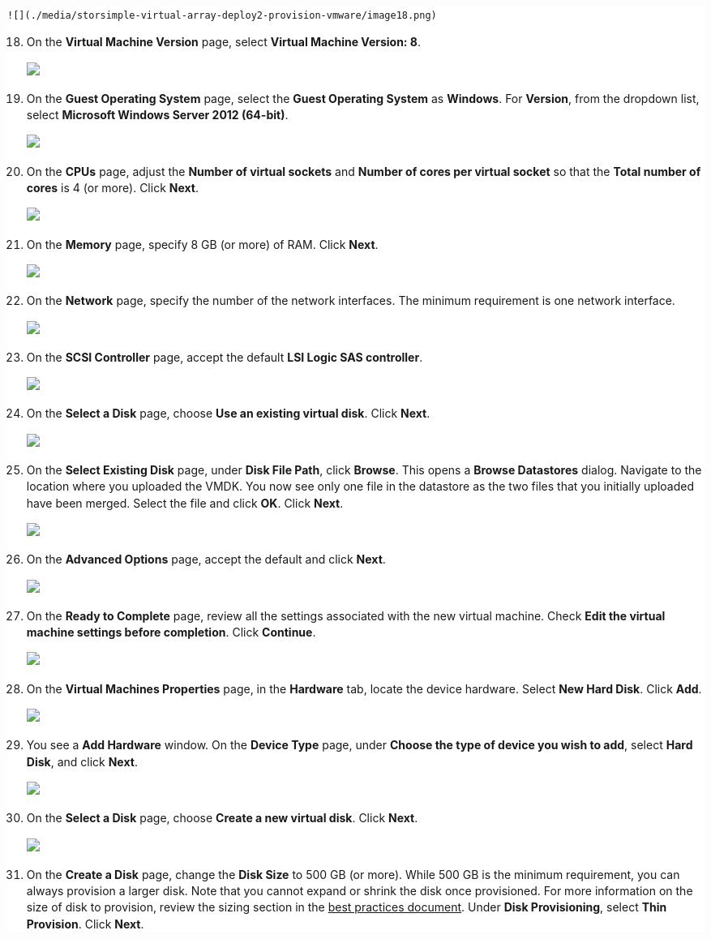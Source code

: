     ![](./media/storsimple-virtual-array-deploy2-provision-vmware/image18.png)
18. On the **Virtual Machine Version** page, select **Virtual Machine Version: 8**.

    ![](./media/storsimple-virtual-array-deploy2-provision-vmware/image19.png)
19. On the **Guest Operating System** page, select the **Guest Operating System** as **Windows**. For **Version**, from the dropdown list, select **Microsoft Windows Server 2012 (64-bit)**.

    ![](./media/storsimple-virtual-array-deploy2-provision-vmware/image20.png)
20. On the **CPUs** page, adjust the **Number of virtual sockets** and **Number of cores per virtual socket** so that the **Total number of cores** is 4 (or more). Click **Next**.

    ![](./media/storsimple-virtual-array-deploy2-provision-vmware/image21.png)
21. On the **Memory** page, specify 8 GB (or more) of RAM. Click **Next**.

    ![](./media/storsimple-virtual-array-deploy2-provision-vmware/image22.png)
22. On the **Network** page, specify the number of the network interfaces. The minimum requirement is one network interface.

    ![](./media/storsimple-virtual-array-deploy2-provision-vmware/image23.png)
23. On the **SCSI Controller** page, accept the default **LSI Logic SAS controller**.

    ![](./media/storsimple-virtual-array-deploy2-provision-vmware/image24.png)
24. On the **Select a Disk** page, choose **Use an existing virtual disk**. Click **Next**.

    ![](./media/storsimple-virtual-array-deploy2-provision-vmware/image25.png)
25. On the **Select Existing Disk** page, under **Disk File Path**, click **Browse**. This opens a **Browse Datastores** dialog. Navigate to the location where you uploaded the VMDK. You now see only one file in the datastore as the two files that you initially uploaded have been merged. Select the file and click **OK**. Click **Next**.

    ![](./media/storsimple-virtual-array-deploy2-provision-vmware/image26.png)
26. On the **Advanced Options** page, accept the default and click **Next**.

    ![](./media/storsimple-virtual-array-deploy2-provision-vmware/image27.png)
27. On the **Ready to Complete** page, review all the settings associated with the new virtual machine. Check **Edit the virtual machine settings before completion**. Click **Continue**.

    ![](./media/storsimple-virtual-array-deploy2-provision-vmware/image28.png)
28. On the **Virtual Machines Properties** page, in the **Hardware** tab, locate the device hardware. Select **New Hard Disk**. Click **Add**.

    ![](./media/storsimple-virtual-array-deploy2-provision-vmware/image29.png)
29. You see a **Add Hardware** window. On the **Device Type** page, under **Choose the type of device you wish to add**, select **Hard Disk**, and click **Next**.

    ![](./media/storsimple-virtual-array-deploy2-provision-vmware/image30.png)
30. On the **Select a Disk** page, choose **Create a new virtual disk**. Click **Next**.

    ![](./media/storsimple-virtual-array-deploy2-provision-vmware/image31.png)
31. On the **Create a Disk** page, change the **Disk Size** to 500 GB (or more). While 500 GB is the minimum requirement, you can always provision a larger disk. Note that you cannot expand or shrink the disk once provisioned. For more information on the size of disk to provision, review the sizing section in the [best practices document](storsimple-ova-best-practices.md). Under **Disk Provisioning**, select **Thin Provision**. Click **Next**.
